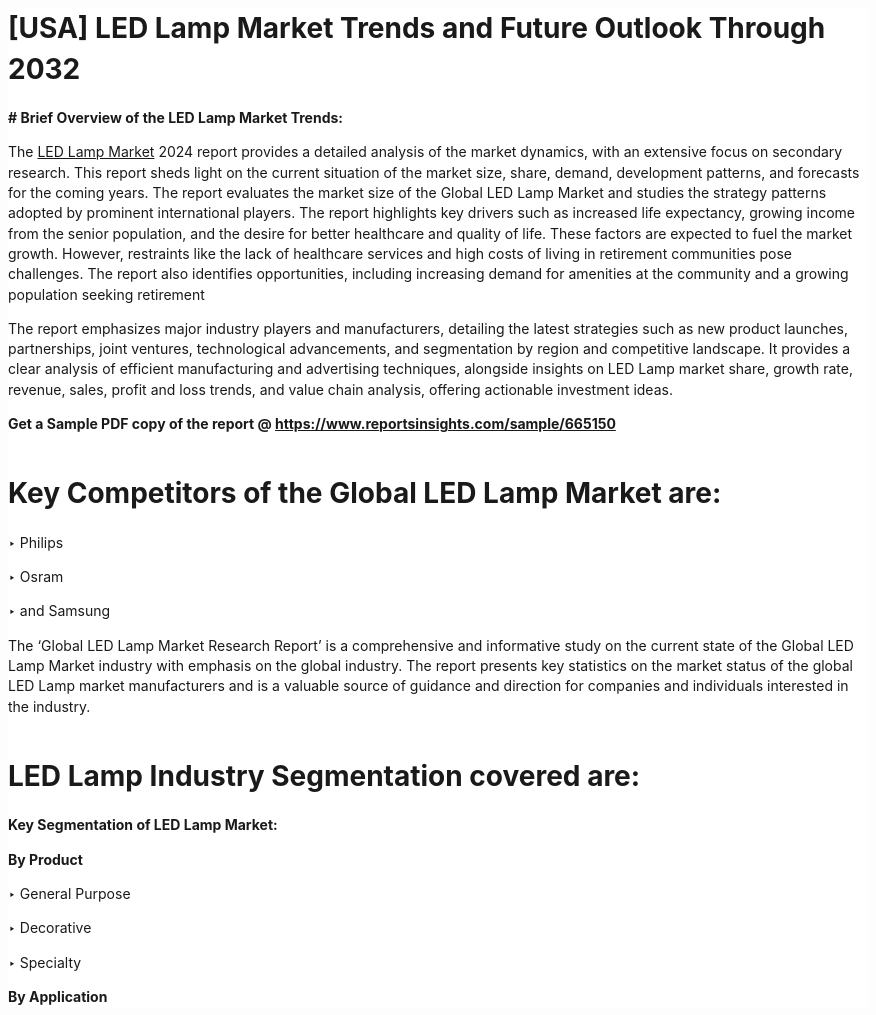 # [USA] LED Lamp Market Trends and Future Outlook Through 2032

<strong># Brief Overview of the LED Lamp Market Trends:</strong>

The <a href=https://www.reportsinsights.com/sample/665150>LED Lamp Market</a> 2024 report provides a detailed analysis of the market dynamics, with an extensive focus on secondary research. This report sheds light on the current situation of the market size, share, demand, development patterns, and forecasts for the coming years. The report evaluates the market size of the Global LED Lamp Market and studies the strategy patterns adopted by prominent international players. The report highlights key drivers such as increased life expectancy, growing income from the senior population, and the desire for better healthcare and quality of life. These factors are expected to fuel the market growth. However, restraints like the lack of healthcare services and high costs of living in retirement communities pose challenges. The report also identifies opportunities, including increasing demand for amenities at the community and a growing population seeking retirement

The report emphasizes major industry players and manufacturers, detailing the latest strategies such as new product launches, partnerships, joint ventures, technological advancements, and segmentation by region and competitive landscape. It provides a clear analysis of efficient manufacturing and advertising techniques, alongside insights on LED Lamp market share, growth rate, revenue, sales, profit and loss trends, and value chain analysis, offering actionable investment ideas.

<strong>Get a Sample PDF copy of the report @ <a href=https://www.reportsinsights.com/sample/665150 style=color:#0000ff;>https://www.reportsinsights.com/sample/665150</a></strong>

# <strong>Key Competitors of the Global LED Lamp Market are:</strong>

‣ Philips

‣ Osram

‣ and Samsung

The ‘Global LED Lamp Market Research Report’ is a comprehensive and informative study on the current state of the Global LED Lamp Market industry with emphasis on the global industry. The report presents key statistics on the market status of the global LED Lamp market manufacturers and is a valuable source of guidance and direction for companies and individuals interested in the industry.

# <strong>LED Lamp Industry Segmentation covered are:</strong>

<strong>Key Segmentation of LED Lamp Market:</strong> 

<Strong>By Product</Strong> 

‣ General Purpose

‣ Decorative

‣ Specialty

<Strong>By Application</Strong> 
